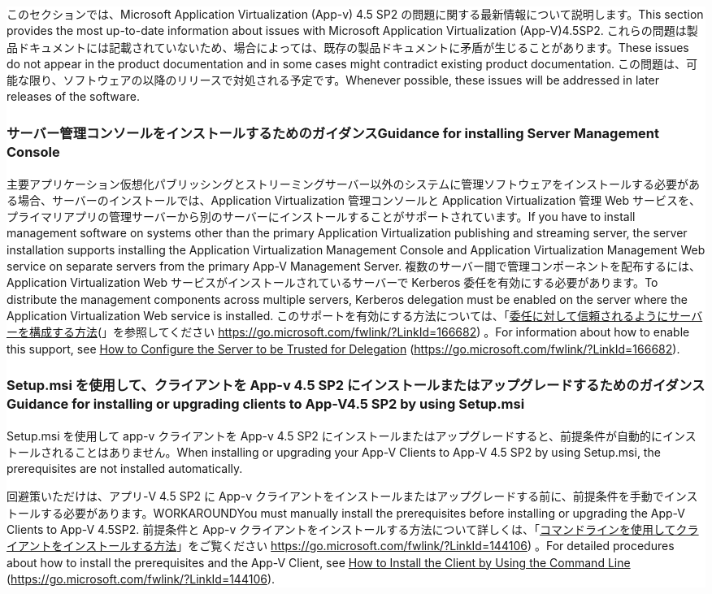 
<span data-ttu-id="6c8be-131">このセクションでは、Microsoft Application Virtualization (App-v) 4.5 SP2 の問題に関する最新情報について説明します。</span><span class="sxs-lookup"><span data-stu-id="6c8be-131">This section provides the most up-to-date information about issues with Microsoft Application Virtualization (App-V)4.5SP2.</span></span> <span data-ttu-id="6c8be-132">これらの問題は製品ドキュメントには記載されていないため、場合によっては、既存の製品ドキュメントに矛盾が生じることがあります。</span><span class="sxs-lookup"><span data-stu-id="6c8be-132">These issues do not appear in the product documentation and in some cases might contradict existing product documentation.</span></span> <span data-ttu-id="6c8be-133">この問題は、可能な限り、ソフトウェアの以降のリリースで対処される予定です。</span><span class="sxs-lookup"><span data-stu-id="6c8be-133">Whenever possible, these issues will be addressed in later releases of the software.</span></span>

### <span data-ttu-id="6c8be-134">サーバー管理コンソールをインストールするためのガイダンス</span><span class="sxs-lookup"><span data-stu-id="6c8be-134">Guidance for installing Server Management Console</span></span>

<span data-ttu-id="6c8be-135">主要アプリケーション仮想化パブリッシングとストリーミングサーバー以外のシステムに管理ソフトウェアをインストールする必要がある場合、サーバーのインストールでは、Application Virtualization 管理コンソールと Application Virtualization 管理 Web サービスを、プライマリアプリの管理サーバーから別のサーバーにインストールすることがサポートされています。</span><span class="sxs-lookup"><span data-stu-id="6c8be-135">If you have to install management software on systems other than the primary Application Virtualization publishing and streaming server, the server installation supports installing the Application Virtualization Management Console and Application Virtualization Management Web service on separate servers from the primary App-V Management Server.</span></span> <span data-ttu-id="6c8be-136">複数のサーバー間で管理コンポーネントを配布するには、Application Virtualization Web サービスがインストールされているサーバーで Kerberos 委任を有効にする必要があります。</span><span class="sxs-lookup"><span data-stu-id="6c8be-136">To distribute the management components across multiple servers, Kerberos delegation must be enabled on the server where the Application Virtualization Web service is installed.</span></span> <span data-ttu-id="6c8be-137">このサポートを有効にする方法については、「[委任に対して信頼されるようにサーバーを構成する方法](https://go.microsoft.com/fwlink/?LinkId=166682)(」を参照してください https://go.microsoft.com/fwlink/?LinkId=166682) 。</span><span class="sxs-lookup"><span data-stu-id="6c8be-137">For information about how to enable this support, see [How to Configure the Server to be Trusted for Delegation](https://go.microsoft.com/fwlink/?LinkId=166682) (https://go.microsoft.com/fwlink/?LinkId=166682).</span></span>

### <span data-ttu-id="6c8be-138">Setup.msi を使用して、クライアントを App-v 4.5 SP2 にインストールまたはアップグレードするためのガイダンス</span><span class="sxs-lookup"><span data-stu-id="6c8be-138">Guidance for installing or upgrading clients to App-V4.5 SP2 by using Setup.msi</span></span>

<span data-ttu-id="6c8be-139">Setup.msi を使用して app-v クライアントを App-v 4.5 SP2 にインストールまたはアップグレードすると、前提条件が自動的にインストールされることはありません。</span><span class="sxs-lookup"><span data-stu-id="6c8be-139">When installing or upgrading your App-V Clients to App-V 4.5 SP2 by using Setup.msi, the prerequisites are not installed automatically.</span></span>

<span data-ttu-id="6c8be-140">回避策いただけは、アプリ-V 4.5 SP2 に App-v クライアントをインストールまたはアップグレードする前に、前提条件を手動でインストールする必要があります。</span><span class="sxs-lookup"><span data-stu-id="6c8be-140">WORKAROUNDYou must manually install the prerequisites before installing or upgrading the App-V Clients to App-V 4.5SP2.</span></span> <span data-ttu-id="6c8be-141">前提条件と App-v クライアントをインストールする方法について詳しくは、「[コマンドラインを使用してクライアントをインストールする方法](https://go.microsoft.com/fwlink/?LinkId=144106)」をご覧ください https://go.microsoft.com/fwlink/?LinkId=144106) 。</span><span class="sxs-lookup"><span data-stu-id="6c8be-141">For detailed procedures about how to install the prerequisites and the App-V Client, see [How to Install the Client by Using the Command Line](https://go.microsoft.com/fwlink/?LinkId=144106) (https://go.microsoft.com/fwlink/?LinkId=144106).</span></span>
